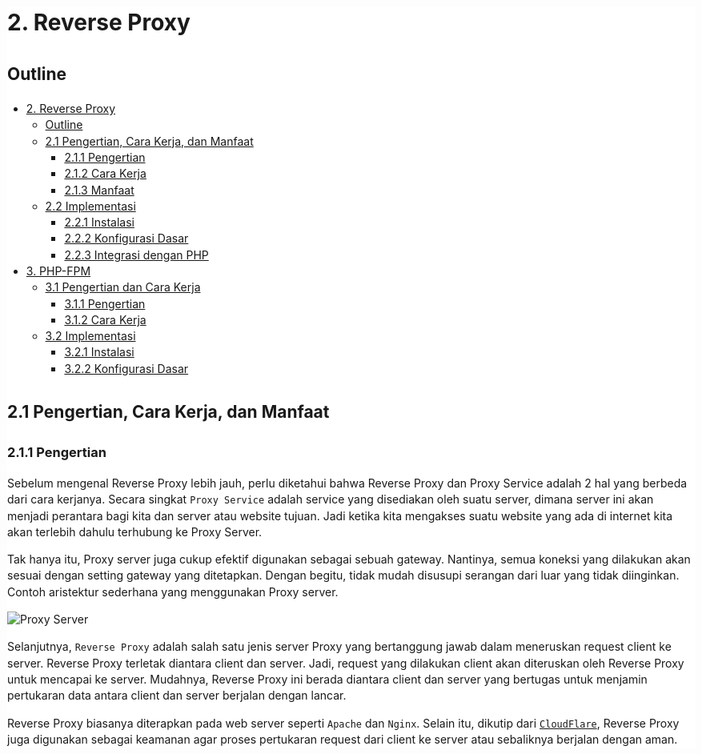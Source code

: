 # 2. Reverse Proxy

## Outline

- [2. Reverse Proxy](#2-reverse-proxy)
  - [Outline](#outline)
  - [2.1 Pengertian, Cara Kerja, dan Manfaat](#21-pengertian-cara-kerja-dan-manfaat)
    - [2.1.1 Pengertian](#211-pengertian)
    - [2.1.2 Cara Kerja](#212-cara-kerja)
    - [2.1.3 Manfaat](#213-manfaat)
  - [2.2 Implementasi](#22-implementasi)
    - [2.2.1 Instalasi](#221-instalasi)
    - [2.2.2 Konfigurasi Dasar](#222-konfigurasi-dasar)
    - [2.2.3 Integrasi dengan PHP](#223-integrasi-dengan-php)
- [3. PHP-FPM](#3-php-fpm)
  - [3.1 Pengertian dan Cara Kerja](#31-pengertian-dan-cara-kerja)
    - [3.1.1 Pengertian](#311-pengertian)
    - [3.1.2 Cara Kerja](#312-cara-kerja)
  - [3.2 Implementasi](#22-implementasi)
    - [3.2.1 Instalasi](#221-instalasi)
    - [3.2.2 Konfigurasi Dasar](#222-konfigurasi-dasar)

## 2.1 Pengertian, Cara Kerja, dan Manfaat

### 2.1.1 Pengertian

Sebelum mengenal Reverse Proxy lebih jauh, perlu diketahui bahwa Reverse Proxy dan Proxy Service adalah 2 hal yang berbeda dari cara kerjanya. Secara singkat `Proxy Service` adalah service yang disediakan oleh suatu server, dimana server ini akan menjadi perantara bagi kita dan server atau website tujuan. Jadi ketika kita mengakses suatu website yang ada di internet kita akan terlebih dahulu terhubung ke Proxy Server.

Tak hanya itu, Proxy server juga cukup efektif digunakan sebagai sebuah gateway. Nantinya, semua koneksi yang dilakukan akan sesuai dengan setting gateway yang ditetapkan. Dengan begitu, tidak mudah disusupi serangan dari luar yang tidak diinginkan. Contoh aristektur sederhana yang menggunakan Proxy server.

![Proxy Server](img/Proxy.png)

Selanjutnya, `Reverse Proxy` adalah salah satu jenis server Proxy yang bertanggung jawab dalam meneruskan request client ke server. Reverse Proxy terletak diantara client dan server. Jadi, request yang dilakukan client akan diteruskan oleh Reverse Proxy untuk mencapai ke server. Mudahnya, Reverse Proxy ini berada diantara client dan server yang bertugas untuk menjamin pertukaran data antara client dan server berjalan dengan lancar.

Reverse Proxy biasanya diterapkan pada web server seperti `Apache` dan `Nginx`. Selain itu, dikutip dari [`CloudFlare`](https://www.cloudflare.com/learning/cdn/glossary/Reverse-Proxy/), Reverse Proxy juga digunakan sebagai keamanan agar proses pertukaran request dari client ke server atau sebaliknya berjalan dengan aman.
